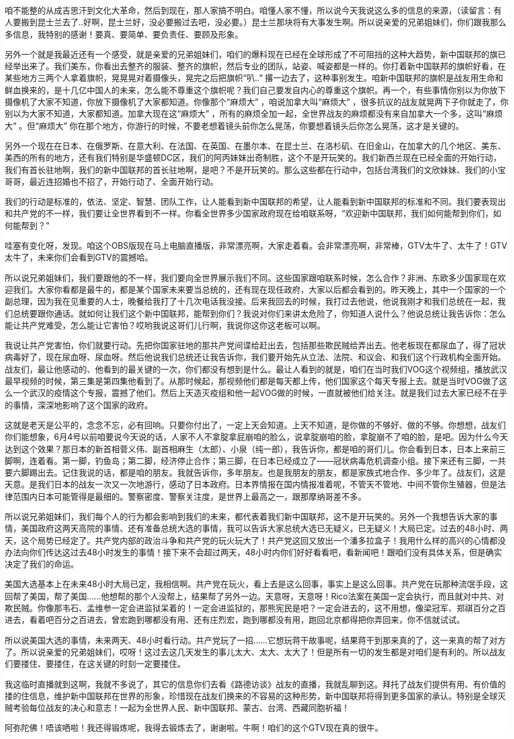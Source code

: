 
咱不能整的从成吉思汗到文化大革命，然后到现在，那人家搞不明白。咱懂人家不懂，所以说今天我说这么多的信息的来源，（读留言：有人要搬到昆士兰去了..好啊，昆士兰好，没必要搬过去吧，没必要。）昆士兰那块将有大事发生啊。所以说亲爱的兄弟姐妹们，你们跟我那么多信息，我特别的感谢！要真、要简单、要负责任、要顾及形象。


另外一个就是我最近还有一个感受，就是亲爱的兄弟姐妹们，咱们的爆料现在已经在全球形成了不可阻挡的这种大趋势，新中国联邦的旗已经举出来了。我们美东，你看出去整齐的服装、整齐的旗帜，然后专业的团队，站姿、喊姿都是一样的。你打着新中国联邦的旗帜好看，在某些地方三两个人拿着旗帜，晃晃晃对着摄像头，晃完之后把旗帜“叭..” 撂一边去了，这种事别发生。咱新中国联邦的旗帜是战友用生命和鲜血换来的，是十几亿中国人的未来，怎么能不尊重这个旗帜呢？我们自己要发自内心的尊重这个旗帜。再一个，有些事情你别以为你放下摄像机了大家不知道，你放下摄像机了大家都知道。你像那个“麻烦大” ，咱说加拿大叫“麻烦大” ，很多抗议的战友就晃两下子你就走了，你别以为大家不知道，大家都知道。加拿大现在这“麻烦大” ，所有的麻烦全加一起，全世界战友的麻烦都没有来自加拿大一个多，这叫“麻烦大” 。但“麻烦大” 你在那个地方，你游行的时候，不要老想着镜头前你怎么晃荡，你要想着镜头后你怎么晃荡，这才是关键的。


另外一个现在在日本、在俄罗斯、在意大利、在法国、在英国、在墨尔本、在昆士兰、在洛杉矶、在旧金山，在加拿大的几个地区、美东、美西的所有的地方，还有我们特别是华盛顿DC区，我们的阿丙妹妹出奇制胜，这个不是开玩笑的。我们新西兰现在已经全面的开始行动，我们有首长驻地啊，我们的新中国联邦的首长驻地啊，是吧？不是开玩笑的。那么这些都在行动中，包括台湾我们的文欣妹妹、我们的小宝哥哥，最近连招婚也不招了，开始行动了、全面开始行动。


我们的行动是标准的，依法、坚定、智慧、团队工作，让人能看到新中国联邦的希望，让人能看到新中国联邦的标准和不同。我们要表现出和共产党的不一样，我们要让全世界看到不一样。你看全世界多少国家政府现在给咱联系呀，“欢迎新中国联邦，我们如何能帮到你们，如何能帮到？” 


哇塞有变化呀，发现。咱这个OBS版现在马上电脑直播版，非常漂亮啊，大家走着看。会非常漂亮啊，非常棒，GTV太牛了、太牛了！GTV太牛了，未来你们会看到GTV的震撼哈。


所以说兄弟姐妹们，我们要跟他的不一样，我们要向全世界展示我们不同。这些国家跟咱联系时候，怎么合作？非洲、东欧多少国家现在欢迎我们。大家你看都是最牛的，都是某个国家未来要当总统的，还有现在现任政府，大家以后都会看到的。昨天晚上，其中一个国家的一个副总理，因为我在见重要的人士，晚餐给我打了十几次电话我没接。后来我回去的时候，我打过去他说，他说我刚才和我们总统在一起，我们总统要跟你通话。就如何让我们这个新中国联邦，能帮到你们？我说对你们来讲太危险了，你知道人说什么？他说总统让我告诉你：怎么能让共产党难受，怎么能让它害怕？哎哟我说这哥们儿行啊，我说你这你这老板可以啊。


我说让共产党害怕，你们就要行动。先把你国家驻地的那共产党间谍给赶出去，包括那些欺民贼给弄出去。他老板现在都尿血了，得了冠状病毒好了，现在尿血呀、尿血呀。然后他说我们总统还让我告诉你，我们要开始先从立法、法院、和议会、和我们这个行政机构全面开始。战友们，最让他感动的、他看到的最关键的一次，你们都没有想到是什么。最让人看到的就是，咱们在当时我们VOG这个视频组，播放武汉最早视频的时候，第三集是第四集他看到了。从那时候起，那视频他们都是每天都上传，他们国家这个每天专报上去。就是当时VOG做了这么一个武汉的疫情这个专报，震撼了他们。然后上天造灭疫组和他一起VOG做的时候，一直就被他们给关注。就是我们过去大家已经不在乎的事情，深深地影响了这个国家的政府。


这就是老天是公平的，念念不忘，必有回响。只要你付出了，一定上天会知道。上天不知道，是你做的不够好、做的不够。你想想，战友们你们能想象，6月4号以前咱要说今天说的话，人家不人不拿腚拿屁崩咱的脸么，说拿腚崩咱的脸，拿腚崩不了咱的脸，是吧。因为什么今天达到这个效果？那日本的新首相菅义伟、副首相麻生（太郎）、小泉（纯一郎），我告诉你，都是咱的哥们儿。你会看到日本，日本上来前三脚啊，连着看。第一脚，钓鱼岛；第二脚，经济停止合作；第三脚，在日本已经成立了——冠状病毒危机调查小组。接下来还有三脚，一共要六脚踢出去。记住我说的话，都是咱的朋友。我就告诉你，多年朋友。也是我朋友的朋友，都是家族式地合作、多少年了。战友们，这是天意。是我们日本的战友一次又一次地游行，感动了日本政府。日本界情报在国内情报准着呢，不管天不管地、中间不管你生殖器，但是法律范围内日本可能管得是最细的。警察密度、警察关注度，是世界上最高之一，跟那摩纳哥差不多。


所以说兄弟姐妹们，我们每个人的行为都会影响到我们的未来，都代表着我们新中国联邦，这不是开玩笑的。另外一个我想告诉大家的事情，美国政府这两天高院的事情、还有准备总统大选的事情，我可以告诉大家总统大选已无疑义，已无疑义！大局已定。过去的48小时、两天，这个局势已经定了。共产党内部的政治斗争和共产党的玩火玩大了！共产党这回又放出一个潘多拉盒子！我用什么样的高兴的心情都没办法向你们传达这过去48小时发生的事情！接下来不会超过两天，48小时内你们好好看看吧，看新闻吧！跟咱们没有具体关系，但是确实决定了我们的命运。


美国大选基本上在未来48小时大局已定，我相信啊。共产党在玩火，看上去是这么回事，事实上是这么回事。共产党在玩那种流氓手段，这回帮了美国，帮了美国……他想帮的那个人没帮上，结果帮了另外一边。天意呀，天意呀！Rico法案在美国一定会执行，而且就对中共、对欺民贼。你像那韦石、孟维参一定会进监狱呆着的！一定会进监狱的，那熊宪民是吧？一定会进去的，这不用想，像梁冠军、郑祺百分之百进去，看着吧百分之百进去，曾宏跑到哪都没有用、还有庄烈宏，跑到哪都没有用，跑回北京都得把你弄回来，你不信就试试。


所以说美国大选的事情，未来两天、48小时看行动。共产党玩了一招……它想玩蒋干故事呢，结果蒋干到那来真的了，这一来真的帮了对方了。所以说亲爱的兄弟姐妹们，哎呀！这过去这几天发生的事儿太大、太大、太大了！但是所有一切的发生都是对咱们是有利的。所以战友们要搂住、要搂住，在这关键的时刻一定要搂住。


我这临时直播就到这啊，我就不多说了，其它的信息你们去看《路德访谈》战友的直播，我就乱聊到这。拜托了战友们提供有用、有价值的搂的住信息，维护新中国联邦在世界的形象，珍惜现在战友们换来的不容易的这种形势，新中国联邦将得到更多国家的承认。特别是全球灭贼考验每位战友的决心和意志！一起为全世界人民、新中国联邦、蒙古、台湾、西藏同胞祈福！


阿弥陀佛！唔该哂啦！我还得锻炼呢，我得去锻炼去了，谢谢啦。牛啊！咱们的这个GTV现在真的很牛。
